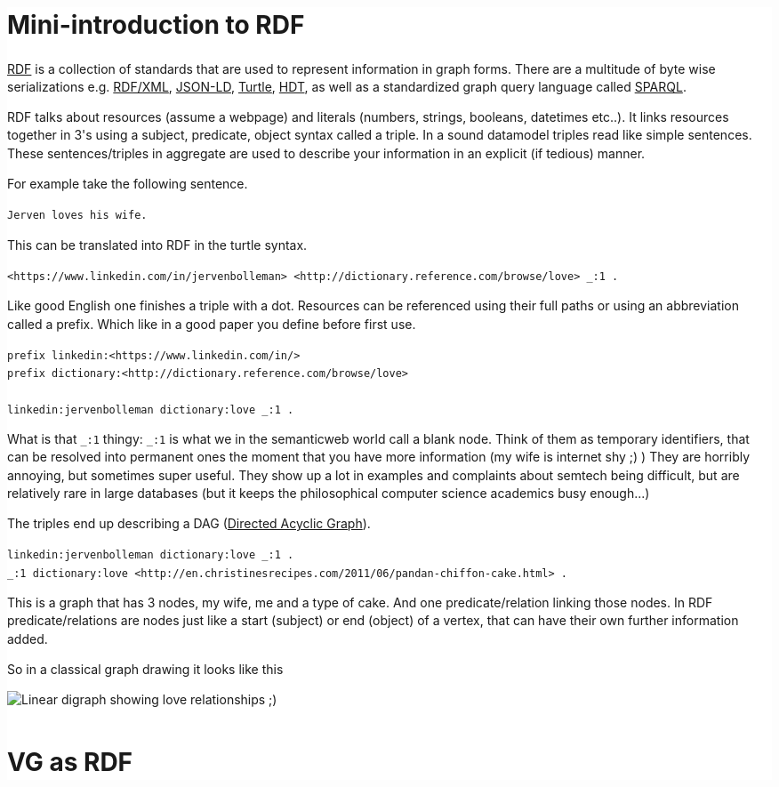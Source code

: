 # Mini-introduction to RDF

[RDF](http://www.w3.org/RDF/) is a collection of standards that are used to represent information in graph forms. There are a multitude of byte wise serializations e.g. [RDF/XML](http://www.w3.org/TR/2014/REC-rdf-syntax-grammar-20140225/), [JSON-LD](http://json-ld.org/), [Turtle](http://www.w3.org/TR/turtle/), [HDT](http://www.rdfhdt.org/), as well as a standardized graph query language called [SPARQL](http://www.w3.org/TR/sparql11-query/).

RDF talks about resources (assume a webpage) and literals (numbers, strings, booleans, datetimes etc..).
It links resources together in 3's using a subject, predicate, object syntax called a triple.
In a sound datamodel triples read like simple sentences. These sentences/triples in aggregate are used to describe your information in an explicit (if tedious) manner.

For example take the following sentence.
```
Jerven loves his wife.
```
This can be translated into RDF in the turtle syntax.

```turtle
<https://www.linkedin.com/in/jervenbolleman> <http://dictionary.reference.com/browse/love> _:1 .
```
Like good English one finishes a triple with a dot.
Resources can be referenced using their full paths or using an abbreviation called a prefix. Which like in a good paper you define before first use.
```turtle
prefix linkedin:<https://www.linkedin.com/in/>
prefix dictionary:<http://dictionary.reference.com/browse/love> 

linkedin:jervenbolleman dictionary:love _:1 .
```

What is that ```_:1``` thingy:
```_:1``` is what we in the semanticweb world call a blank node. Think of them as temporary identifiers, that can be resolved into permanent ones the moment that you have more information (my wife is internet shy ;) )
They are horribly annoying, but sometimes super useful. They show up a lot in examples and complaints about semtech being difficult, but are relatively rare in large databases (but it keeps the philosophical computer science academics busy enough...)

The triples end up describing a DAG ([Directed Acyclic Graph](https://en.wikipedia.org/wiki/Directed_acyclic_graph)).
```turtle
linkedin:jervenbolleman dictionary:love _:1 .
_:1 dictionary:love <http://en.christinesrecipes.com/2011/06/pandan-chiffon-cake.html> .
```
This is a graph that has 3 nodes, my wife, me and a type of cake. And one predicate/relation linking those nodes. In RDF predicate/relations are nodes just like a start (subject) or end (object) of a vertex, that can have their own further information added.

So in a classical graph drawing it looks like this

![Linear digraph showing love relationships ;)](https://chart.googleapis.com/chart?chl=digraph+example+%7B%0D%0A+++++jerven%3A%5Btype%3Dp%5D%0D%0A+++++wife%3A%5Btype%3Dp%5D%0D%0A+++++jerven-%3Ewife%5Blabel%3Dlove%5D%0D%0A++++wife-%3Epandan%5Blabel%3Dlove%5D%0D%0A++++pandan%3A%5Btype%3Dc%5D%0D%0A+%7D%0D%0A++++++++&cht=gv)

# VG as RDF
